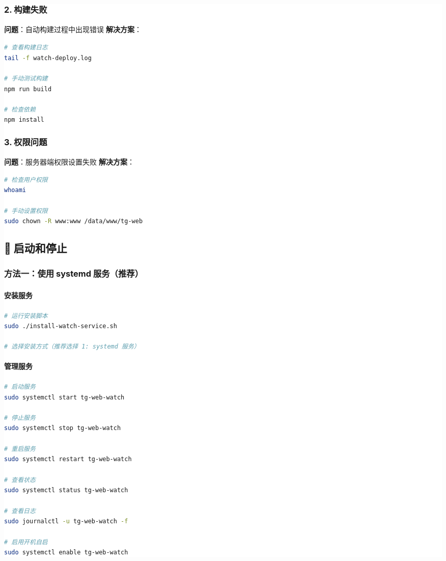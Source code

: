 ### 2. 构建失败
**问题**：自动构建过程中出现错误
**解决方案**：
```bash
# 查看构建日志
tail -f watch-deploy.log

# 手动测试构建
npm run build

# 检查依赖
npm install
```

### 3. 权限问题
**问题**：服务器端权限设置失败
**解决方案**：
```bash
# 检查用户权限
whoami

# 手动设置权限
sudo chown -R www:www /data/www/tg-web
```

## 🔄 启动和停止

### 方法一：使用 systemd 服务（推荐）

#### 安装服务
```bash
# 运行安装脚本
sudo ./install-watch-service.sh

# 选择安装方式（推荐选择 1: systemd 服务）
```

#### 管理服务
```bash
# 启动服务
sudo systemctl start tg-web-watch

# 停止服务
sudo systemctl stop tg-web-watch

# 重启服务
sudo systemctl restart tg-web-watch

# 查看状态
sudo systemctl status tg-web-watch

# 查看日志
sudo journalctl -u tg-web-watch -f

# 启用开机自启
sudo systemctl enable tg-web-watch
```
